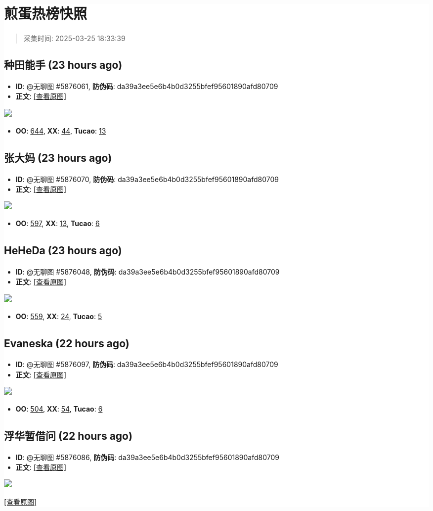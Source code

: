 # 煎蛋热榜快照

> 采集时间: 2025-03-25 18:33:39

## 种田能手 (23 hours ago) 

- **ID**: @无聊图 #5876061, **防伪码**: da39a3ee5e6b4b0d3255bfef95601890afd80709
- **正文**: [[查看原图]](//img.toto.im/large/66b3de17ly1hzs9zg3o8fj20he0zktbb.jpg)  

![](https://img.toto.im/mw600/66b3de17ly1hzs9zg3o8fj20he0zktbb.jpg)
- **OO**: [644](https://jandan.net/t/5876061#tucao-like), **XX**: [44](https://jandan.net/t/5876061#tucao-unlike), **Tucao**: [13](https://jandan.net/t/5876061#tucao-list)

## 张大妈 (23 hours ago) 

- **ID**: @无聊图 #5876070, **防伪码**: da39a3ee5e6b4b0d3255bfef95601890afd80709
- **正文**: [[查看原图]](//img.toto.im/large/e650d1f9ly1hzsabuq65fj20df0iwq5f.jpg)  

![](https://img.toto.im/mw600/e650d1f9ly1hzsabuq65fj20df0iwq5f.jpg)
- **OO**: [597](https://jandan.net/t/5876070#tucao-like), **XX**: [13](https://jandan.net/t/5876070#tucao-unlike), **Tucao**: [6](https://jandan.net/t/5876070#tucao-list)

## HeHeDa (23 hours ago) 

- **ID**: @无聊图 #5876048, **防伪码**: da39a3ee5e6b4b0d3255bfef95601890afd80709
- **正文**: [[查看原图]](//img.toto.im/large/66b3de17ly1hzs97vkcjjj20lx0gotcr.jpg)  

![](https://img.toto.im/mw600/66b3de17ly1hzs97vkcjjj20lx0gotcr.jpg)
- **OO**: [559](https://jandan.net/t/5876048#tucao-like), **XX**: [24](https://jandan.net/t/5876048#tucao-unlike), **Tucao**: [5](https://jandan.net/t/5876048#tucao-list)

## Evaneska (22 hours ago) 

- **ID**: @无聊图 #5876097, **防伪码**: da39a3ee5e6b4b0d3255bfef95601890afd80709
- **正文**: [[查看原图]](//img.toto.im/large/66b3de17ly1hzsc2x359hj20fa72w7wh.jpg)  

![](https://img.toto.im/mw600/66b3de17ly1hzsc2x359hj20fa72w7wh.jpg)
- **OO**: [504](https://jandan.net/t/5876097#tucao-like), **XX**: [54](https://jandan.net/t/5876097#tucao-unlike), **Tucao**: [6](https://jandan.net/t/5876097#tucao-list)

## 浮华暂借问 (22 hours ago) 

- **ID**: @无聊图 #5876086, **防伪码**: da39a3ee5e6b4b0d3255bfef95601890afd80709
- **正文**: [[查看原图]](//img.toto.im/large/66b3de17ly1hzsb5ln8ywj20sk1bbte3.jpg)  

![](https://img.toto.im/mw600/66b3de17ly1hzsb5ln8ywj20sk1bbte3.jpg)  


[[查看原图]](//img.toto.im/large/66b3de17ly1hzsb5gadj6j20u01t2nbt.jpg)  
